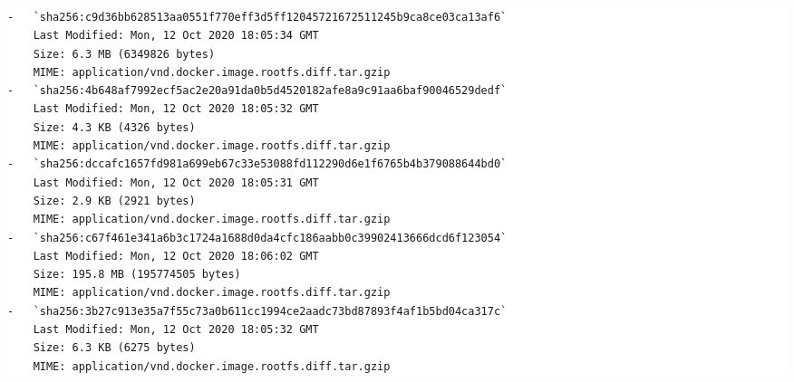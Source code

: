 	-	`sha256:c9d36bb628513aa0551f770eff3d5ff12045721672511245b9ca8ce03ca13af6`  
		Last Modified: Mon, 12 Oct 2020 18:05:34 GMT  
		Size: 6.3 MB (6349826 bytes)  
		MIME: application/vnd.docker.image.rootfs.diff.tar.gzip
	-	`sha256:4b648af7992ecf5ac2e20a91da0b5d4520182afe8a9c91aa6baf90046529dedf`  
		Last Modified: Mon, 12 Oct 2020 18:05:32 GMT  
		Size: 4.3 KB (4326 bytes)  
		MIME: application/vnd.docker.image.rootfs.diff.tar.gzip
	-	`sha256:dccafc1657fd981a699eb67c33e53088fd112290d6e1f6765b4b379088644bd0`  
		Last Modified: Mon, 12 Oct 2020 18:05:31 GMT  
		Size: 2.9 KB (2921 bytes)  
		MIME: application/vnd.docker.image.rootfs.diff.tar.gzip
	-	`sha256:c67f461e341a6b3c1724a1688d0da4cfc186aabb0c39902413666dcd6f123054`  
		Last Modified: Mon, 12 Oct 2020 18:06:02 GMT  
		Size: 195.8 MB (195774505 bytes)  
		MIME: application/vnd.docker.image.rootfs.diff.tar.gzip
	-	`sha256:3b27c913e35a7f55c73a0b611cc1994ce2aadc73bd87893f4af1b5bd04ca317c`  
		Last Modified: Mon, 12 Oct 2020 18:05:32 GMT  
		Size: 6.3 KB (6275 bytes)  
		MIME: application/vnd.docker.image.rootfs.diff.tar.gzip
